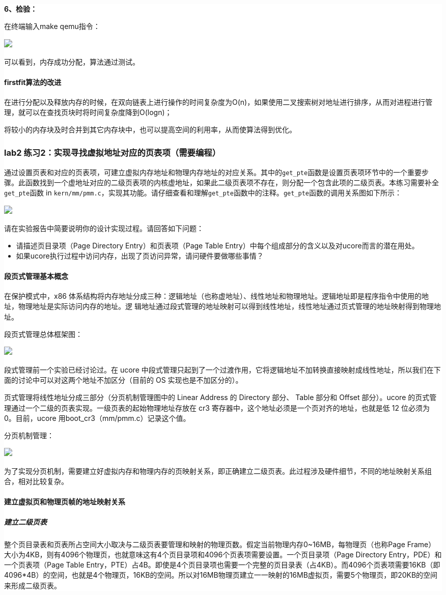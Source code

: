 ```c
```

**6、检验：**

在终端输入make qemu指令：

![](http://stugeek.gitee.io/operating-system/Labwork11-pictures/practice1-04.png)

可以看到，内存成功分配，算法通过测试。

#### firstfit算法的改进

在进行分配以及释放内存的时候，在双向链表上进行操作的时间复杂度为O(n)，如果使用二叉搜索树对地址进行排序，从而对进程进行管理，就可以在查找页块时将时间复杂度降到O(logn)；

将较小的内存块及时合并到其它内存块中，也可以提高空间的利用率，从而使算法得到优化。

### lab2 练习2：实现寻找虚拟地址对应的页表项（需要编程）

通过设置页表和对应的页表项，可建立虚拟内存地址和物理内存地址的对应关系。其中的`get_pte`函数是设置页表项环节中的一个重要步骤。此函数找到一个虚地址对应的二级页表项的内核虚地址，如果此二级页表项不存在，则分配一个包含此项的二级页表。本练习需要补全`get_pte`函数 in `kern/mm/pmm.c`，实现其功能。请仔细查看和理解`get_pte`函数中的注释。`get_pte`函数的调用关系图如下所示：

![](http://stugeek.gitee.io/operating-system/Labwork11-pictures/practice2-01.png)

请在实验报告中简要说明你的设计实现过程。请回答如下问题：

  + 请描述页目录项（Page Directory Entry）和页表项（Page Table Entry）中每个组成部分的含义以及对ucore而言的潜在用处。
  + 如果ucore执行过程中访问内存，出现了页访问异常，请问硬件要做哪些事情？

#### 段页式管理基本概念

在保护模式中，x86 体系结构将内存地址分成三种：逻辑地址（也称虚地址）、线性地址和物理地址。逻辑地址即是程序指令中使用的地址，物理地址是实际访问内存的地址。逻 辑地址通过段式管理的地址映射可以得到线性地址，线性地址通过页式管理的地址映射得到物理地址。

段页式管理总体框架图：

![](http://stugeek.gitee.io/operating-system/Labwork11-pictures/practice2-02.png)

段式管理前一个实验已经讨论过。在 ucore 中段式管理只起到了一个过渡作用，它将逻辑地址不加转换直接映射成线性地址，所以我们在下面的讨论中可以对这两个地址不加区分（目前的 OS 实现也是不加区分的）。

页式管理将线性地址分成三部分（分页机制管理图中的 Linear Address 的 Directory 部分、 Table 部分和 Offset 部分）。ucore 的页式管理通过一个二级的页表实现。一级页表的起始物理地址存放在 cr3 寄存器中，这个地址必须是一个页对齐的地址，也就是低 12 位必须为 0。目前，ucore 用boot_cr3（mm/pmm.c）记录这个值。

分页机制管理：

![](http://stugeek.gitee.io/operating-system/Labwork11-pictures/practice2-03.png)

为了实现分页机制，需要建立好虚拟内存和物理内存的页映射关系，即正确建立二级页表。此过程涉及硬件细节，不同的地址映射关系组合，相对比较复杂。

#### 建立虚拟页和物理页帧的地址映射关系

##### 建立二级页表

整个页目录表和页表所占空间大小取决与二级页表要管理和映射的物理页数。假定当前物理内存0~16MB，每物理页（也称Page Frame）大小为4KB，则有4096个物理页，也就意味这有4个页目录项和4096个页表项需要设置。一个页目录项（Page Directory Entry，PDE）和一个页表项（Page Table Entry，PTE）占4B。即使是4个页目录项也需要一个完整的页目录表（占4KB）。而4096个页表项需要16KB（即4096*4B）的空间，也就是4个物理页，16KB的空间。所以对16MB物理页建立一一映射的16MB虚拟页，需要5个物理页，即20KB的空间来形成二级页表。
